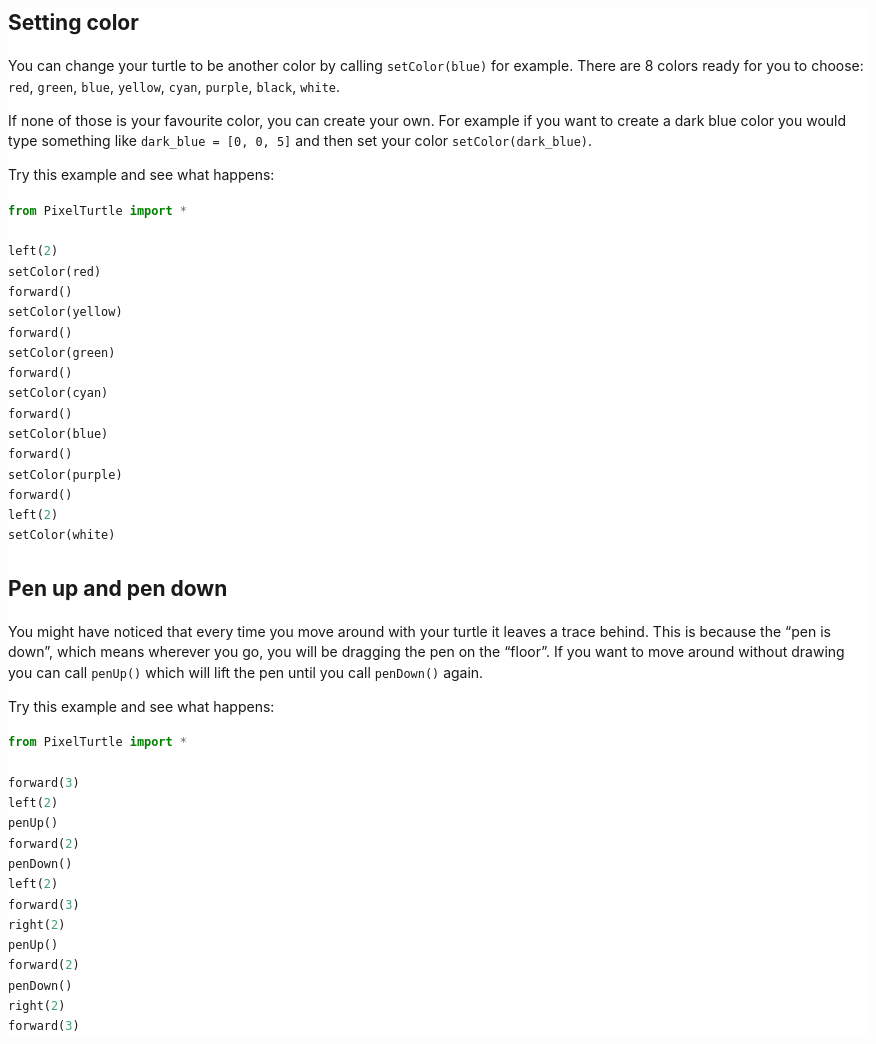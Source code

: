 ## Setting color

You can change your turtle to be another color by calling `setColor(blue)` for example. There are 8 colors ready for you to choose: `red`, `green`, `blue`, `yellow`, `cyan`, `purple`, `black`, `white`.

If none of those is your favourite color, you can create your own. For example if you want to create a dark blue color you would type something like `dark_blue = [0, 0, 5]` and then set your color `setColor(dark_blue)`.

Try this example and see what happens:

```python
from PixelTurtle import *

left(2)
setColor(red)
forward()
setColor(yellow)
forward()
setColor(green)
forward()
setColor(cyan)
forward()
setColor(blue)
forward()
setColor(purple)
forward()
left(2)
setColor(white)
```

## Pen up and pen down

You might have noticed that every time you move around with your turtle it leaves a trace behind. This is because the “pen is down”, which means wherever you go, you will be dragging the pen on the “floor”. If you want to move around without drawing you can call `penUp()` which will lift the pen until you call `penDown()` again.

Try this example and see what happens:

```python
from PixelTurtle import *

forward(3)
left(2)
penUp()
forward(2)
penDown()
left(2)
forward(3)
right(2)
penUp()
forward(2)
penDown()
right(2)
forward(3)
```
